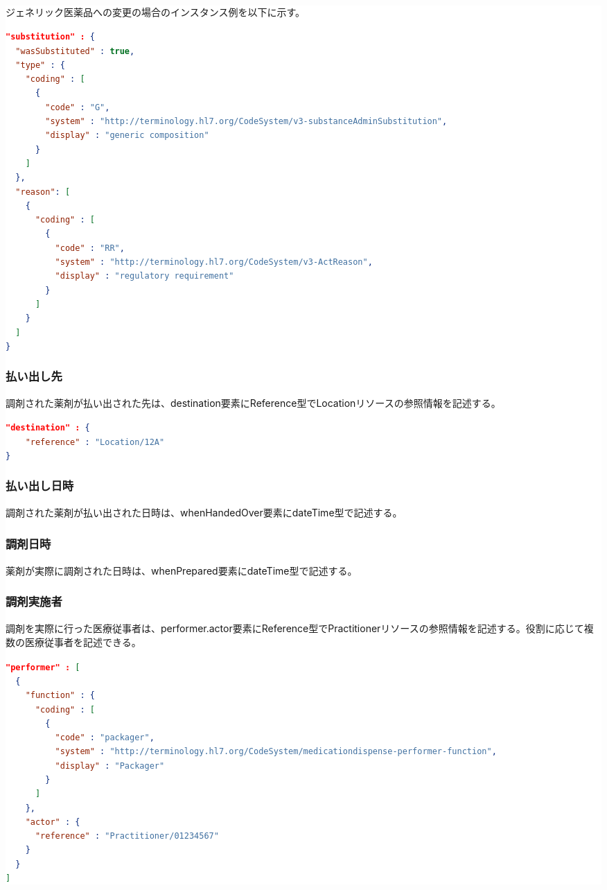 ジェネリック医薬品への変更の場合のインスタンス例を以下に示す。

```json
"substitution" : {
  "wasSubstituted" : true,
  "type" : {
    "coding" : [
      {
        "code" : "G",
        "system" : "http://terminology.hl7.org/CodeSystem/v3-substanceAdminSubstitution",
        "display" : "generic composition"
      }
    ]
  },
  "reason": [
    {
      "coding" : [
        {
          "code" : "RR",
          "system" : "http://terminology.hl7.org/CodeSystem/v3-ActReason",
          "display" : "regulatory requirement"
        }
      ]
    }
  ]
}
```

### 払い出し先
調剤された薬剤が払い出された先は、destination要素にReference型でLocationリソースの参照情報を記述する。

```json
"destination" : {
    "reference" : "Location/12A"
}
```

### 払い出し日時
調剤された薬剤が払い出された日時は、whenHandedOver要素にdateTime型で記述する。

### 調剤日時
薬剤が実際に調剤された日時は、whenPrepared要素にdateTime型で記述する。

### 調剤実施者
調剤を実際に行った医療従事者は、performer.actor要素にReference型でPractitionerリソースの参照情報を記述する。役割に応じて複数の医療従事者を記述できる。

```json
"performer" : [
  {
    "function" : {
      "coding" : [
        {
          "code" : "packager",
          "system" : "http://terminology.hl7.org/CodeSystem/medicationdispense-performer-function",
          "display" : "Packager"
        }
      ]
    },
    "actor" : {
      "reference" : "Practitioner/01234567"
    }
  }
]
```
